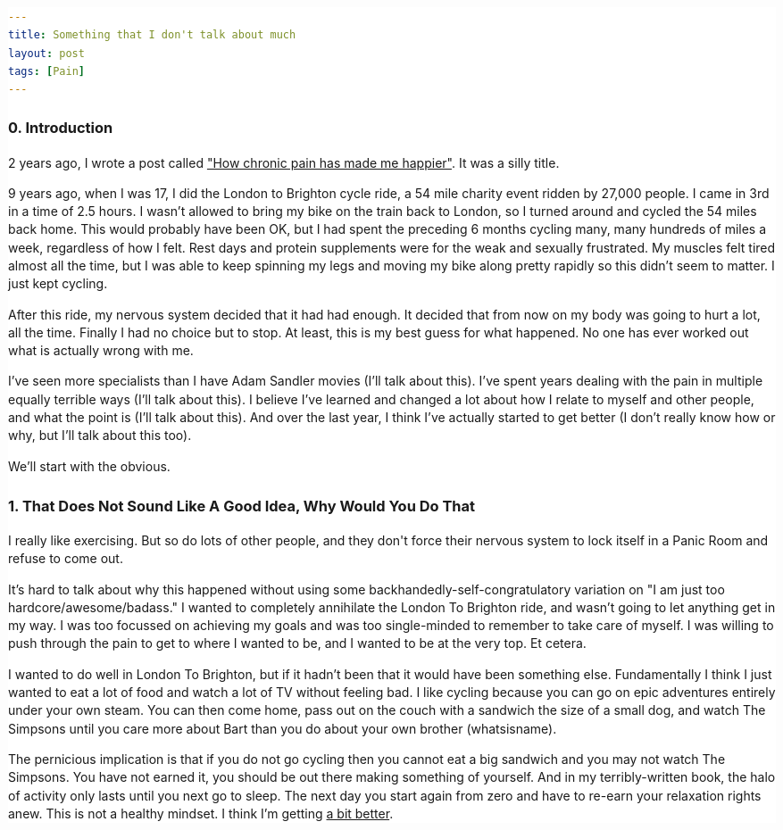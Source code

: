 ```yaml
---
title: Something that I don't talk about much
layout: post
tags: [Pain]
---
```

<h3>0. Introduction</h3>

2 years ago, I wrote a post called <a href="/2013/03/19/how-chronic-pain-has-made-me-happier/">"How chronic pain has made me happier"</a>. It was a silly title.

9 years ago, when I was 17, I did the London to Brighton cycle ride, a 54 mile charity event ridden by 27,000 people. I came in 3rd in a time of 2.5 hours. I wasn’t allowed to bring my bike on the train back to London, so I turned around and cycled the 54 miles back home. This would probably have been OK, but I had spent the preceding 6 months cycling many, many hundreds of miles a week, regardless of how I felt. Rest days and protein supplements were for the weak and sexually frustrated. My muscles felt tired almost all the time, but I was able to keep spinning my legs and moving my bike along pretty rapidly so this didn’t seem to matter. I just kept cycling.

After this ride, my nervous system decided that it had had enough. It decided that from now on my body was going to hurt a lot, all the time. Finally I had no choice but to stop. At least, this is my best guess for what happened. No one has ever worked out what is actually wrong with me.

I’ve seen more specialists than I have Adam Sandler movies (I’ll talk about this). I’ve spent years dealing with the pain in multiple equally terrible ways (I’ll talk about this). I believe I’ve learned and changed a lot about how I relate to myself and other people, and what the point is (I’ll talk about this). And over the last year, I think I’ve actually started to get better (I don’t really know how or why, but I’ll talk about this too).

We’ll start with the obvious.

<h3>1. That Does Not Sound Like A Good Idea, Why Would You Do That</h3>

I really like exercising. But so do lots of other people, and they don't force their nervous system to lock itself in a Panic Room and refuse to come out.

It’s hard to talk about why this happened without using some backhandedly-self-congratulatory variation on "I am just too hardcore/awesome/badass." I wanted to completely annihilate the London To Brighton ride, and wasn’t going to let anything get in my way. I was too focussed on achieving my goals and was too single-minded to remember to take care of myself. I was willing to push through the pain to get to where I wanted to be, and I wanted to be at the very top. Et cetera.

I wanted to do well in London To Brighton, but if it hadn’t been that it would have been something else. Fundamentally I think I just wanted to eat a lot of food and watch a lot of TV without feeling bad. I like cycling because you can go on epic adventures entirely under your own steam. You can then come home, pass out on the couch with a sandwich the size of a small dog, and watch The Simpsons until you care more about Bart than you do about your own brother (whatsisname).

The pernicious implication is that if you do not go cycling then you cannot eat a big sandwich and you may not watch The Simpsons. You have not earned it, you should be out there making something of yourself. And in my terribly-written book, the halo of activity only lasts until you next go to sleep. The next day you start again from zero and have to re-earn your relaxation rights anew. This is not a healthy mindset. I think I’m getting <a href="http://robertheaton.com/2014/06/02/a-beginners-guide-to-funemployment/">a bit better</a>.
